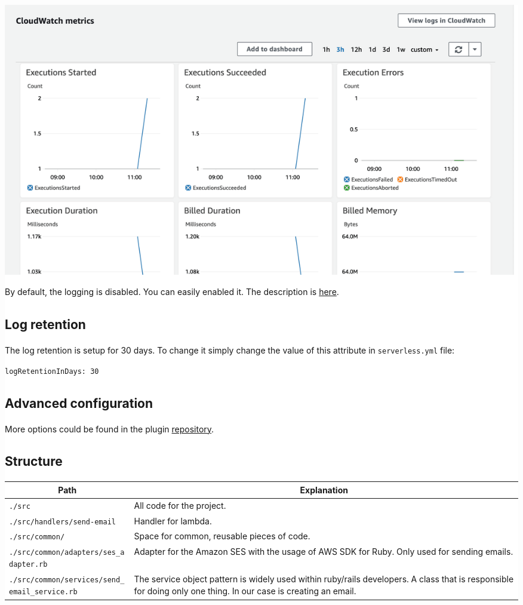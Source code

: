 ![logs](./images/metrics-express.png)


By default, the logging is disabled. You can easily enabled it. The description is [here](https://www.serverless.com/plugins/serverless-step-functions#cloudwatch-logs).

## Log retention

The log retention is setup for 30 days. To change it simply change the value of this attribute in `serverless.yml` file:

``` bash
logRetentionInDays: 30
```

## Advanced configuration
More options could be found in the plugin [repository](https://github.com/serverless-operations/serverless-step-functions).

## Structure

| Path                                          | Explanation                                                                                                                                                     |
|-----------------------------------------------|-----------------------------------------------------------------------------------------------------------------------------------------------------------------|
| `./src`                                       | All code for the project.                                                                                                                                       |
| `./src/handlers/send-email`                   | Handler for lambda.                                                                                                                                             |
| `./src/common/`                               | Space for common, reusable pieces of code.                                                                                                                      |
| `./src/common/adapters/ses_adapter.rb`        | Adapter for the Amazon SES with the usage of AWS SDK for Ruby. Only used for sending emails.                                                                    |
| `./src/common/services/send_email_service.rb` | The service object pattern is widely used within ruby/rails developers. A class that is responsible for doing only one thing. In our case is creating an email. |                                                                             |
                                                                                                       